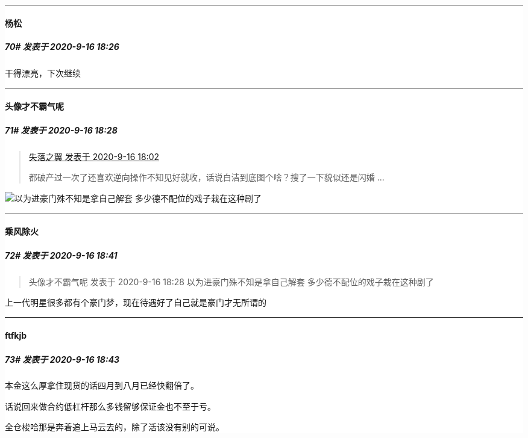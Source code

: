 
*****

####  杨松  
##### 70#       发表于 2020-9-16 18:26




干得漂亮，下次继续







*****

####  头像才不霸气呢  
##### 71#       发表于 2020-9-16 18:28



<blockquote><a href="httphttps://bbs.saraba1st.com/2b/forum.php?mod=redirect&amp;goto=findpost&amp;pid=48755583&amp;ptid=1960191" target="_blank">失落之翼 发表于 2020-9-16 18:02</a>

都破产过一次了还喜欢逆向操作不知见好就收，话说白洁到底图个啥？搜了一下貌似还是闪婚 ...</blockquote>
<img src="https://static.saraba1st.com/image/smiley/face2017/245.png" referrerpolicy="no-referrer">以为进豪门殊不知是拿自己解套 多少德不配位的戏子栽在这种剧了







*****

####  乘风除火  
##### 72#       发表于 2020-9-16 18:41



<blockquote>头像才不霸气呢 发表于 2020-9-16 18:28
以为进豪门殊不知是拿自己解套 多少德不配位的戏子栽在这种剧了</blockquote>
上一代明星很多都有个豪门梦，现在待遇好了自己就是豪门才无所谓的







*****

####  ftfkjb  
##### 73#       发表于 2020-9-16 18:43




本金这么厚拿住现货的话四月到八月已经快翻倍了。

话说回来做合约低杠杆那么多钱留够保证金也不至于亏。

全仓梭哈那是奔着追上马云去的，除了活该没有别的可说。
